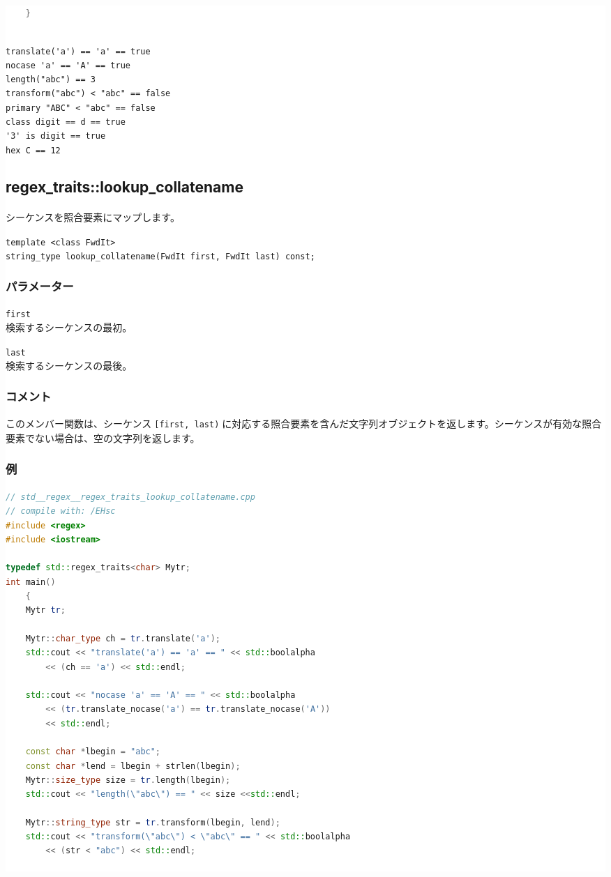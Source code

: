 ```cpp  
    }  
  
```  
  
```Output  
translate('a') == 'a' == true  
nocase 'a' == 'A' == true  
length("abc") == 3  
transform("abc") < "abc" == false  
primary "ABC" < "abc" == false  
class digit == d == true  
'3' is digit == true  
hex C == 12  
```  
  
##  <a name="lookup_collatename"></a>  regex_traits::lookup_collatename  
 シーケンスを照合要素にマップします。  
  
```  
template <class FwdIt>  
string_type lookup_collatename(FwdIt first, FwdIt last) const;
```  
  
### <a name="parameters"></a>パラメーター  
 `first`  
 検索するシーケンスの最初。  
  
 `last`  
 検索するシーケンスの最後。  
  
### <a name="remarks"></a>コメント  
 このメンバー関数は、シーケンス `[first, last)` に対応する照合要素を含んだ文字列オブジェクトを返します。シーケンスが有効な照合要素でない場合は、空の文字列を返します。  
  
### <a name="example"></a>例  
  
```cpp  
// std__regex__regex_traits_lookup_collatename.cpp   
// compile with: /EHsc   
#include <regex>   
#include <iostream>   
  
typedef std::regex_traits<char> Mytr;   
int main()   
    {   
    Mytr tr;   
  
    Mytr::char_type ch = tr.translate('a');   
    std::cout << "translate('a') == 'a' == " << std::boolalpha   
        << (ch == 'a') << std::endl;   
  
    std::cout << "nocase 'a' == 'A' == " << std::boolalpha   
        << (tr.translate_nocase('a') == tr.translate_nocase('A'))   
        << std::endl;   
  
    const char *lbegin = "abc";   
    const char *lend = lbegin + strlen(lbegin);   
    Mytr::size_type size = tr.length(lbegin);   
    std::cout << "length(\"abc\") == " << size <<std::endl;   
  
    Mytr::string_type str = tr.transform(lbegin, lend);   
    std::cout << "transform(\"abc\") < \"abc\" == " << std::boolalpha   
        << (str < "abc") << std::endl;   
  
```